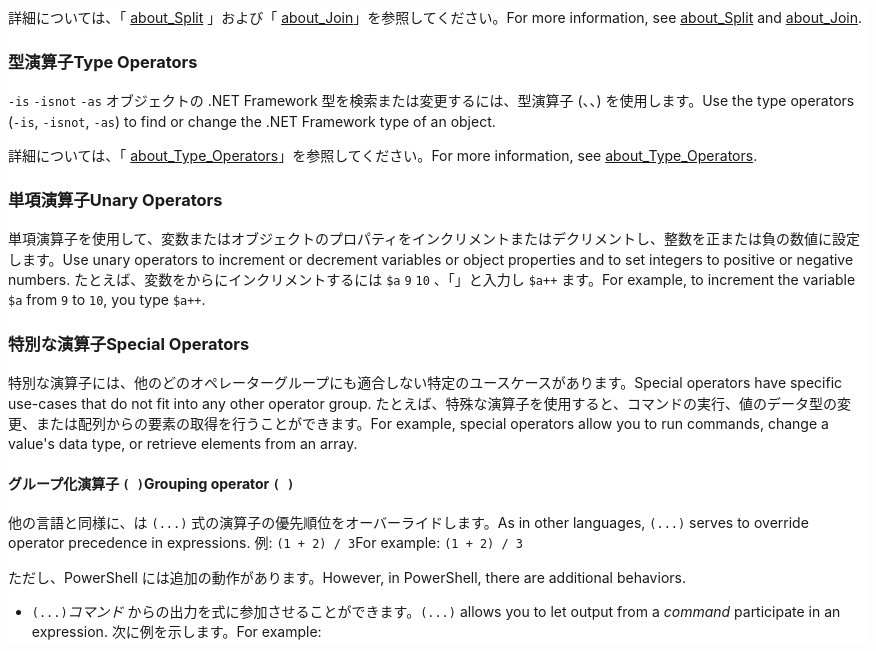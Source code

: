 <span data-ttu-id="6fee1-143">詳細については、「 [about_Split](about_Split.md) 」および「 [about_Join](about_Join.md)」を参照してください。</span><span class="sxs-lookup"><span data-stu-id="6fee1-143">For more information, see [about_Split](about_Split.md) and [about_Join](about_Join.md).</span></span>

### <a name="type-operators"></a><span data-ttu-id="6fee1-144">型演算子</span><span class="sxs-lookup"><span data-stu-id="6fee1-144">Type Operators</span></span>

<span data-ttu-id="6fee1-145">`-is` `-isnot` `-as` オブジェクトの .NET Framework 型を検索または変更するには、型演算子 (、、) を使用します。</span><span class="sxs-lookup"><span data-stu-id="6fee1-145">Use the type operators (`-is`, `-isnot`, `-as`) to find or change the .NET Framework type of an object.</span></span>

<span data-ttu-id="6fee1-146">詳細については、「 [about_Type_Operators](about_Type_Operators.md)」を参照してください。</span><span class="sxs-lookup"><span data-stu-id="6fee1-146">For more information, see [about_Type_Operators](about_Type_Operators.md).</span></span>

### <a name="unary-operators"></a><span data-ttu-id="6fee1-147">単項演算子</span><span class="sxs-lookup"><span data-stu-id="6fee1-147">Unary Operators</span></span>

<span data-ttu-id="6fee1-148">単項演算子を使用して、変数またはオブジェクトのプロパティをインクリメントまたはデクリメントし、整数を正または負の数値に設定します。</span><span class="sxs-lookup"><span data-stu-id="6fee1-148">Use unary operators to increment or decrement variables or object properties and to set integers to positive or negative numbers.</span></span> <span data-ttu-id="6fee1-149">たとえば、変数をからにインクリメントするには `$a` `9` `10` 、「」と入力し `$a++` ます。</span><span class="sxs-lookup"><span data-stu-id="6fee1-149">For example, to increment the variable `$a` from `9` to `10`, you type `$a++`.</span></span>

### <a name="special-operators"></a><span data-ttu-id="6fee1-150">特別な演算子</span><span class="sxs-lookup"><span data-stu-id="6fee1-150">Special Operators</span></span>

<span data-ttu-id="6fee1-151">特別な演算子には、他のどのオペレーターグループにも適合しない特定のユースケースがあります。</span><span class="sxs-lookup"><span data-stu-id="6fee1-151">Special operators have specific use-cases that do not fit into any other operator group.</span></span> <span data-ttu-id="6fee1-152">たとえば、特殊な演算子を使用すると、コマンドの実行、値のデータ型の変更、または配列からの要素の取得を行うことができます。</span><span class="sxs-lookup"><span data-stu-id="6fee1-152">For example, special operators allow you to run commands, change a value's data type, or retrieve elements from an array.</span></span>

#### <a name="grouping-operator--"></a><span data-ttu-id="6fee1-153">グループ化演算子 `( )`</span><span class="sxs-lookup"><span data-stu-id="6fee1-153">Grouping operator `( )`</span></span>

<span data-ttu-id="6fee1-154">他の言語と同様に、は `(...)` 式の演算子の優先順位をオーバーライドします。</span><span class="sxs-lookup"><span data-stu-id="6fee1-154">As in other languages, `(...)` serves to override operator precedence in expressions.</span></span> <span data-ttu-id="6fee1-155">例: `(1 + 2) / 3`</span><span class="sxs-lookup"><span data-stu-id="6fee1-155">For example: `(1 + 2) / 3`</span></span>

<span data-ttu-id="6fee1-156">ただし、PowerShell には追加の動作があります。</span><span class="sxs-lookup"><span data-stu-id="6fee1-156">However, in PowerShell, there are additional behaviors.</span></span>

- <span data-ttu-id="6fee1-157">`(...)`_コマンド_ からの出力を式に参加させることができます。</span><span class="sxs-lookup"><span data-stu-id="6fee1-157">`(...)` allows you to let output from a _command_ participate in an expression.</span></span> <span data-ttu-id="6fee1-158">次に例を示します。</span><span class="sxs-lookup"><span data-stu-id="6fee1-158">For example:</span></span>
